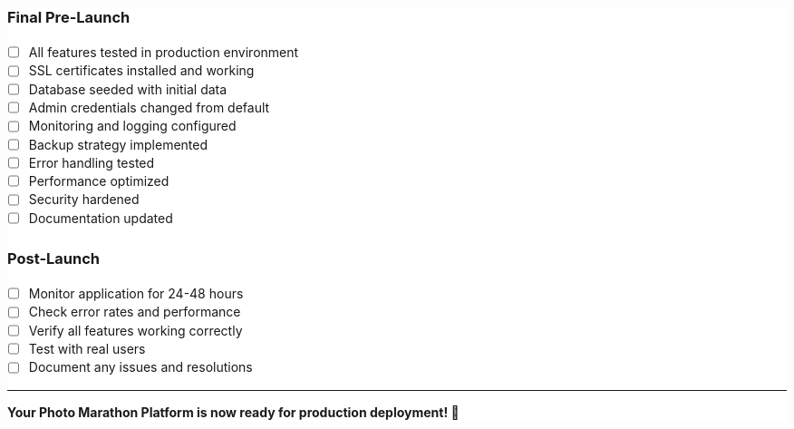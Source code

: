 ### Final Pre-Launch
- [ ] All features tested in production environment
- [ ] SSL certificates installed and working
- [ ] Database seeded with initial data
- [ ] Admin credentials changed from default
- [ ] Monitoring and logging configured
- [ ] Backup strategy implemented
- [ ] Error handling tested
- [ ] Performance optimized
- [ ] Security hardened
- [ ] Documentation updated

### Post-Launch
- [ ] Monitor application for 24-48 hours
- [ ] Check error rates and performance
- [ ] Verify all features working correctly
- [ ] Test with real users
- [ ] Document any issues and resolutions

---

**Your Photo Marathon Platform is now ready for production deployment! 🚀**
